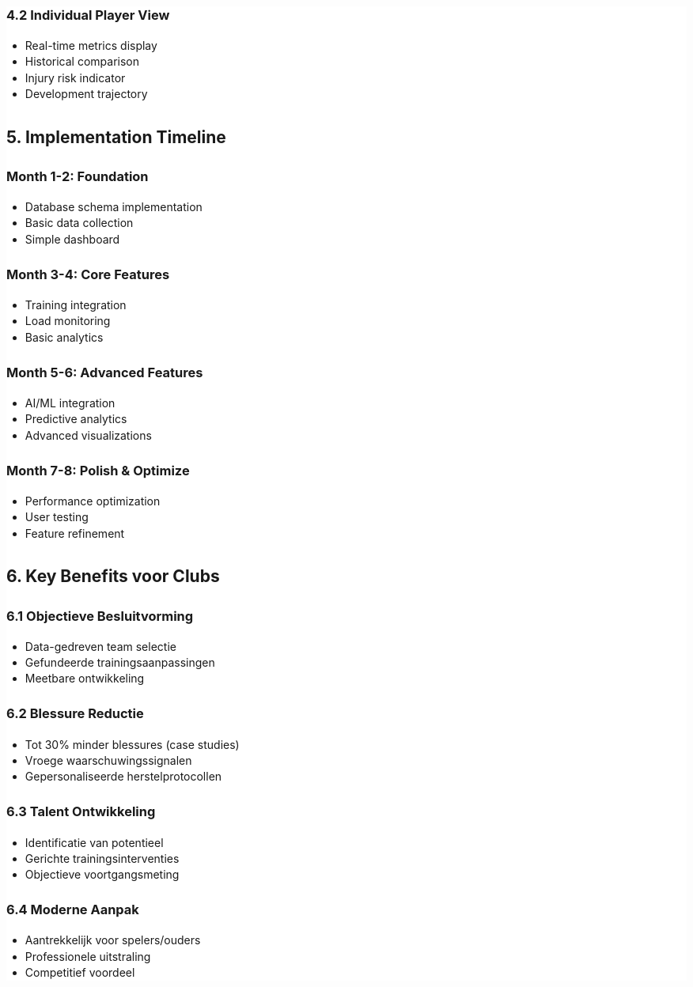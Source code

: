 ### 4.2 Individual Player View
- Real-time metrics display
- Historical comparison
- Injury risk indicator
- Development trajectory

## 5. Implementation Timeline

### Month 1-2: Foundation
- Database schema implementation
- Basic data collection
- Simple dashboard

### Month 3-4: Core Features
- Training integration
- Load monitoring
- Basic analytics

### Month 5-6: Advanced Features
- AI/ML integration
- Predictive analytics
- Advanced visualizations

### Month 7-8: Polish & Optimize
- Performance optimization
- User testing
- Feature refinement

## 6. Key Benefits voor Clubs

### 6.1 Objectieve Besluitvorming
- Data-gedreven team selectie
- Gefundeerde trainingsaanpassingen
- Meetbare ontwikkeling

### 6.2 Blessure Reductie
- Tot 30% minder blessures (case studies)
- Vroege waarschuwingssignalen
- Gepersonaliseerde herstelprotocollen

### 6.3 Talent Ontwikkeling
- Identificatie van potentieel
- Gerichte trainingsinterventies
- Objectieve voortgangsmeting

### 6.4 Moderne Aanpak
- Aantrekkelijk voor spelers/ouders
- Professionele uitstraling
- Competitief voordeel
